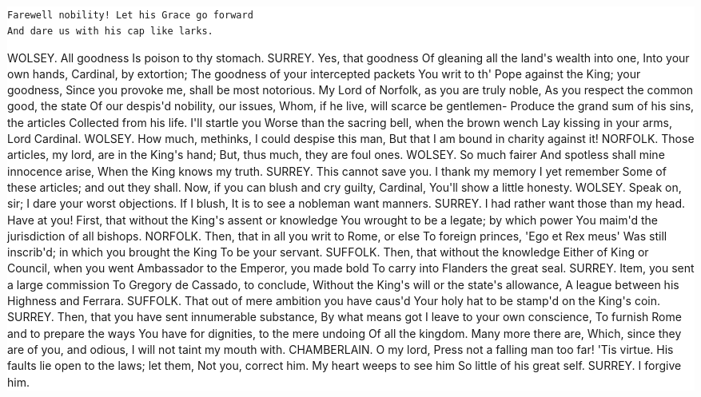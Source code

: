     Farewell nobility! Let his Grace go forward
    And dare us with his cap like larks.
  WOLSEY. All goodness
    Is poison to thy stomach.
  SURREY. Yes, that goodness
    Of gleaning all the land's wealth into one,
    Into your own hands, Cardinal, by extortion;
    The goodness of your intercepted packets
    You writ to th' Pope against the King; your goodness,
    Since you provoke me, shall be most notorious.
    My Lord of Norfolk, as you are truly noble,
    As you respect the common good, the state
    Of our despis'd nobility, our issues,
    Whom, if he live, will scarce be gentlemen-
    Produce the grand sum of his sins, the articles
    Collected from his life. I'll startle you
    Worse than the sacring bell, when the brown wench
    Lay kissing in your arms, Lord Cardinal.
  WOLSEY. How much, methinks, I could despise this man,
    But that I am bound in charity against it!
  NORFOLK. Those articles, my lord, are in the King's hand;
    But, thus much, they are foul ones.
  WOLSEY. So much fairer
    And spotless shall mine innocence arise,
    When the King knows my truth.
  SURREY. This cannot save you.
    I thank my memory I yet remember
    Some of these articles; and out they shall.
    Now, if you can blush and cry guilty, Cardinal,
    You'll show a little honesty.
  WOLSEY. Speak on, sir;
    I dare your worst objections. If I blush,
    It is to see a nobleman want manners.
  SURREY. I had rather want those than my head. Have at you!
    First, that without the King's assent or knowledge
    You wrought to be a legate; by which power
    You maim'd the jurisdiction of all bishops.
  NORFOLK. Then, that in all you writ to Rome, or else
    To foreign princes, 'Ego et Rex meus'
    Was still inscrib'd; in which you brought the King
    To be your servant.
  SUFFOLK. Then, that without the knowledge
    Either of King or Council, when you went
    Ambassador to the Emperor, you made bold
    To carry into Flanders the great seal.
  SURREY. Item, you sent a large commission
    To Gregory de Cassado, to conclude,
    Without the King's will or the state's allowance,
    A league between his Highness and Ferrara.
  SUFFOLK. That out of mere ambition you have caus'd
    Your holy hat to be stamp'd on the King's coin.
  SURREY. Then, that you have sent innumerable substance,
    By what means got I leave to your own conscience,
    To furnish Rome and to prepare the ways
    You have for dignities, to the mere undoing
    Of all the kingdom. Many more there are,
    Which, since they are of you, and odious,
    I will not taint my mouth with.
  CHAMBERLAIN. O my lord,
    Press not a falling man too far! 'Tis virtue.
    His faults lie open to the laws; let them,
    Not you, correct him. My heart weeps to see him
    So little of his great self.
  SURREY. I forgive him.